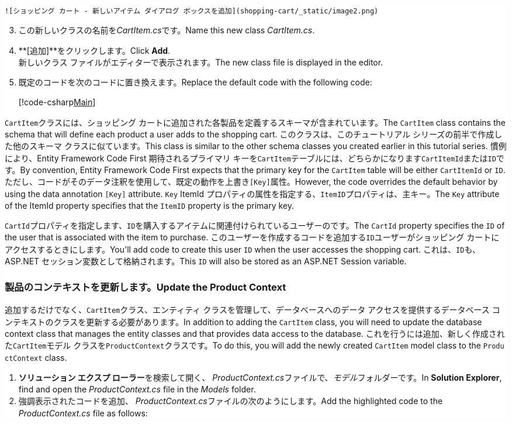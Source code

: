     ![ショッピング カート - 新しいアイテム ダイアログ ボックスを追加](shopping-cart/_static/image2.png)
3. <span data-ttu-id="c646e-145">この新しいクラスの名前を*CartItem.cs*です。</span><span class="sxs-lookup"><span data-stu-id="c646e-145">Name this new class *CartItem.cs*.</span></span>
4. <span data-ttu-id="c646e-146">**[追加]**をクリックします。</span><span class="sxs-lookup"><span data-stu-id="c646e-146">Click **Add**.</span></span>  
 <span data-ttu-id="c646e-147">新しいクラス ファイルがエディターで表示されます。</span><span class="sxs-lookup"><span data-stu-id="c646e-147">The new class file is displayed in the editor.</span></span>
5. <span data-ttu-id="c646e-148">既定のコードを次のコードに置き換えます。</span><span class="sxs-lookup"><span data-stu-id="c646e-148">Replace the default code with the following code:</span></span>   

    [!code-csharp[Main](shopping-cart/samples/sample1.cs)]

<span data-ttu-id="c646e-149">`CartItem`クラスには、ショッピング カートに追加された各製品を定義するスキーマが含まれています。</span><span class="sxs-lookup"><span data-stu-id="c646e-149">The `CartItem` class contains the schema that will define each product a user adds to the shopping cart.</span></span> <span data-ttu-id="c646e-150">このクラスは、このチュートリアル シリーズの前半で作成した他のスキーマ クラスに似ています。</span><span class="sxs-lookup"><span data-stu-id="c646e-150">This class is similar to the other schema classes you created earlier in this tutorial series.</span></span> <span data-ttu-id="c646e-151">慣例により、Entity Framework Code First 期待されるプライマリ キーを`CartItem`テーブルには、どちらかになります`CartItemId`または`ID`です。</span><span class="sxs-lookup"><span data-stu-id="c646e-151">By convention, Entity Framework Code First expects that the primary key for the `CartItem` table will be either `CartItemId` or `ID`.</span></span> <span data-ttu-id="c646e-152">ただし、コードがそのデータ注釈を使用して、既定の動作を上書き`[Key]`属性。</span><span class="sxs-lookup"><span data-stu-id="c646e-152">However, the code overrides the default behavior by using the data annotation `[Key]` attribute.</span></span> <span data-ttu-id="c646e-153">`Key` ItemId プロパティの属性を指定する、`ItemID`プロパティは、主キー。</span><span class="sxs-lookup"><span data-stu-id="c646e-153">The `Key` attribute of the ItemId property specifies that the `ItemID` property is the primary key.</span></span>

<span data-ttu-id="c646e-154">`CartId`プロパティを指定します、`ID`を購入するアイテムに関連付けられているユーザーのです。</span><span class="sxs-lookup"><span data-stu-id="c646e-154">The `CartId` property specifies the `ID` of the user that is associated with the item to purchase.</span></span> <span data-ttu-id="c646e-155">このユーザーを作成するコードを追加する`ID`ユーザーがショッピング カートにアクセスするときにします。</span><span class="sxs-lookup"><span data-stu-id="c646e-155">You'll add code to create this user `ID` when the user accesses the shopping cart.</span></span> <span data-ttu-id="c646e-156">これは、`ID`も、ASP.NET セッション変数として格納されます。</span><span class="sxs-lookup"><span data-stu-id="c646e-156">This `ID` will also be stored as an ASP.NET Session variable.</span></span>

### <a name="update-the-product-context"></a><span data-ttu-id="c646e-157">製品のコンテキストを更新します。</span><span class="sxs-lookup"><span data-stu-id="c646e-157">Update the Product Context</span></span>

<span data-ttu-id="c646e-158">追加するだけでなく、`CartItem`クラス、エンティティ クラスを管理して、データベースへのデータ アクセスを提供するデータベース コンテキストのクラスを更新する必要があります。</span><span class="sxs-lookup"><span data-stu-id="c646e-158">In addition to adding the `CartItem` class, you will need to update the database context class that manages the entity classes and that provides data access to the database.</span></span> <span data-ttu-id="c646e-159">これを行うには追加、新しく作成された`CartItem`モデル クラスを`ProductContext`クラスです。</span><span class="sxs-lookup"><span data-stu-id="c646e-159">To do this, you will add the newly created `CartItem` model class to the `ProductContext` class.</span></span>

1. <span data-ttu-id="c646e-160">**ソリューション エクスプ ローラー**を検索して開く、 *ProductContext.cs*ファイルで、*モデル*フォルダーです。</span><span class="sxs-lookup"><span data-stu-id="c646e-160">In **Solution Explorer**, find and open the *ProductContext.cs* file in the *Models* folder.</span></span>
2. <span data-ttu-id="c646e-161">強調表示されたコードを追加、 *ProductContext.cs*ファイルの次のようにします。</span><span class="sxs-lookup"><span data-stu-id="c646e-161">Add the highlighted code to the *ProductContext.cs* file as follows:</span></span>  
